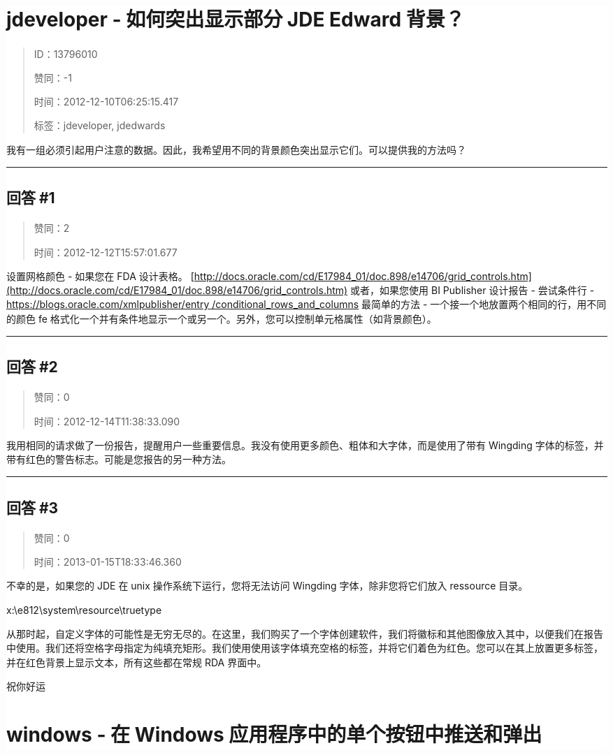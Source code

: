 # jdeveloper - 如何突出显示部分 JDE Edward 背景？

> ID：13796010
> 
> 赞同：-1
> 
> 时间：2012-12-10T06:25:15.417
> 
> 标签：jdeveloper, jdedwards

我有一组必须引起用户注意的数据。因此，我希望用不同的背景颜色突出显示它们。可以提供我的方法吗？

* * *

## 回答 #1

> 赞同：2
> 
> 时间：2012-12-12T15:57:01.677

设置网格颜色 - 如果您在 FDA 设计表格。 [http://docs.oracle.com/cd/E17984_01/doc.898/e14706/grid_controls.htm](http://docs.oracle.com/cd/E17984_01/doc.898/e14706/grid_controls.htm) 或者，如果您使用 BI Publisher 设计报告 - 尝试条件行 - [https://blogs.oracle.com/xmlpublisher/entry /conditional_rows_and_columns](https://blogs.oracle.com/xmlpublisher/entry/conditional_rows_and_columns) 最简单的方法 - 一个接一个地放置两个相同的行，用不同的颜色 fe 格式化一个并有条件地显示一个或另一个。另外，您可以控制单元格属性（如背景颜色）。

* * *

## 回答 #2

> 赞同：0
> 
> 时间：2012-12-14T11:38:33.090

我用相同的请求做了一份报告，提醒用户一些重要信息。我没有使用更多颜色、粗体和大字体，而是使用了带有 Wingding 字体的标签，并带有红色的警告标志。可能是您报告的另一种方法。

* * *

## 回答 #3

> 赞同：0
> 
> 时间：2013-01-15T18:33:46.360

不幸的是，如果您的 JDE 在 unix 操作系统下运行，您将无法访问 Wingding 字体，除非您将它们放入 ressource 目录。

x:\e812\system\resource\truetype

从那时起，自定义字体的可能性是无穷无尽的。在这里，我们购买了一个字体创建软件，我们将徽标和其他图像放入其中，以便我们在报告中使用。我们还将空格字母指定为纯填充矩形。我们使用使用该字体填充空格的标签，并将它们着色为红色。您可以在其上放置更多标签，并在红色背景上显示文本，所有这些都在常规 RDA 界面中。

祝你好运

# windows - 在 Windows 应用程序中的单个按钮中推送和弹出
